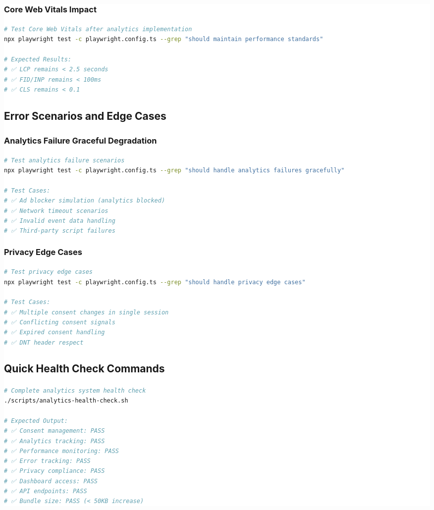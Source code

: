 ### Core Web Vitals Impact

```bash
# Test Core Web Vitals after analytics implementation
npx playwright test -c playwright.config.ts --grep "should maintain performance standards"

# Expected Results:
# ✅ LCP remains < 2.5 seconds
# ✅ FID/INP remains < 100ms
# ✅ CLS remains < 0.1
```

## Error Scenarios and Edge Cases

### Analytics Failure Graceful Degradation

```bash
# Test analytics failure scenarios
npx playwright test -c playwright.config.ts --grep "should handle analytics failures gracefully"

# Test Cases:
# ✅ Ad blocker simulation (analytics blocked)
# ✅ Network timeout scenarios
# ✅ Invalid event data handling
# ✅ Third-party script failures
```

### Privacy Edge Cases

```bash
# Test privacy edge cases
npx playwright test -c playwright.config.ts --grep "should handle privacy edge cases"

# Test Cases:
# ✅ Multiple consent changes in single session
# ✅ Conflicting consent signals
# ✅ Expired consent handling
# ✅ DNT header respect
```

## Quick Health Check Commands

```bash
# Complete analytics system health check
./scripts/analytics-health-check.sh

# Expected Output:
# ✅ Consent management: PASS
# ✅ Analytics tracking: PASS
# ✅ Performance monitoring: PASS
# ✅ Error tracking: PASS
# ✅ Privacy compliance: PASS
# ✅ Dashboard access: PASS
# ✅ API endpoints: PASS
# ✅ Bundle size: PASS (< 50KB increase)
```

